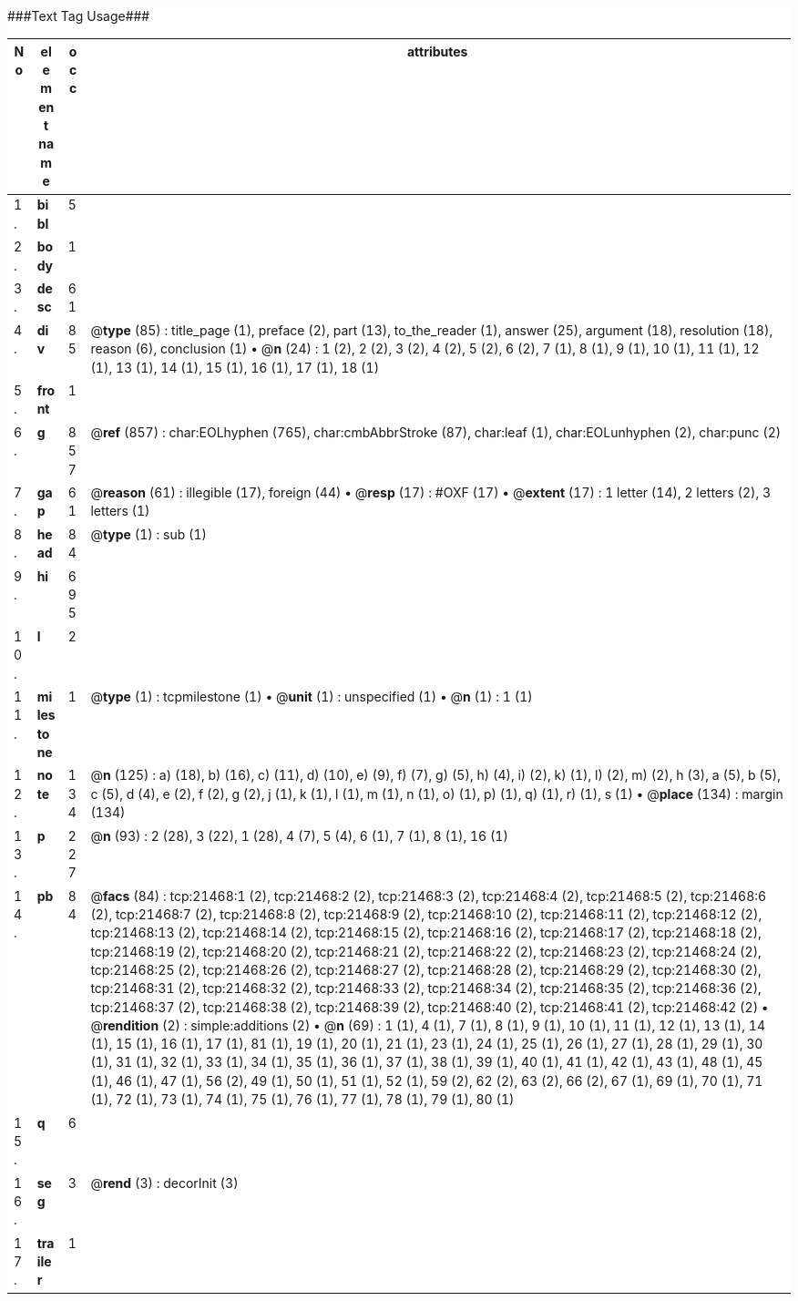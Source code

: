
###Text Tag Usage###

|No|element name|occ|attributes|
|---|---|---|---|
|1.|__bibl__|5||
|2.|__body__|1||
|3.|__desc__|61||
|4.|__div__|85| @__type__ (85) : title_page (1), preface (2), part (13), to_the_reader (1), answer (25), argument (18), resolution (18), reason (6), conclusion (1)  •  @__n__ (24) : 1 (2), 2 (2), 3 (2), 4 (2), 5 (2), 6 (2), 7 (1), 8 (1), 9 (1), 10 (1), 11 (1), 12 (1), 13 (1), 14 (1), 15 (1), 16 (1), 17 (1), 18 (1)|
|5.|__front__|1||
|6.|__g__|857| @__ref__ (857) : char:EOLhyphen (765), char:cmbAbbrStroke (87), char:leaf (1), char:EOLunhyphen (2), char:punc (2)|
|7.|__gap__|61| @__reason__ (61) : illegible (17), foreign (44)  •  @__resp__ (17) : #OXF (17)  •  @__extent__ (17) : 1 letter (14), 2 letters (2), 3 letters (1)|
|8.|__head__|84| @__type__ (1) : sub (1)|
|9.|__hi__|695||
|10.|__l__|2||
|11.|__milestone__|1| @__type__ (1) : tcpmilestone (1)  •  @__unit__ (1) : unspecified (1)  •  @__n__ (1) : 1 (1)|
|12.|__note__|134| @__n__ (125) : a) (18), b) (16), c) (11), d) (10), e) (9), f) (7), g) (5), h) (4), i) (2), k) (1), l) (2), m) (2), h (3), a (5), b (5), c (5), d (4), e (2), f (2), g (2), j (1), k (1), l (1), m (1), n (1), o) (1), p) (1), q) (1), r) (1), s (1)  •  @__place__ (134) : margin (134)|
|13.|__p__|227| @__n__ (93) : 2 (28), 3 (22), 1 (28), 4 (7), 5 (4), 6 (1), 7 (1), 8 (1), 16 (1)|
|14.|__pb__|84| @__facs__ (84) : tcp:21468:1 (2), tcp:21468:2 (2), tcp:21468:3 (2), tcp:21468:4 (2), tcp:21468:5 (2), tcp:21468:6 (2), tcp:21468:7 (2), tcp:21468:8 (2), tcp:21468:9 (2), tcp:21468:10 (2), tcp:21468:11 (2), tcp:21468:12 (2), tcp:21468:13 (2), tcp:21468:14 (2), tcp:21468:15 (2), tcp:21468:16 (2), tcp:21468:17 (2), tcp:21468:18 (2), tcp:21468:19 (2), tcp:21468:20 (2), tcp:21468:21 (2), tcp:21468:22 (2), tcp:21468:23 (2), tcp:21468:24 (2), tcp:21468:25 (2), tcp:21468:26 (2), tcp:21468:27 (2), tcp:21468:28 (2), tcp:21468:29 (2), tcp:21468:30 (2), tcp:21468:31 (2), tcp:21468:32 (2), tcp:21468:33 (2), tcp:21468:34 (2), tcp:21468:35 (2), tcp:21468:36 (2), tcp:21468:37 (2), tcp:21468:38 (2), tcp:21468:39 (2), tcp:21468:40 (2), tcp:21468:41 (2), tcp:21468:42 (2)  •  @__rendition__ (2) : simple:additions (2)  •  @__n__ (69) : 1 (1), 4 (1), 7 (1), 8 (1), 9 (1), 10 (1), 11 (1), 12 (1), 13 (1), 14 (1), 15 (1), 16 (1), 17 (1), 81 (1), 19 (1), 20 (1), 21 (1), 23 (1), 24 (1), 25 (1), 26 (1), 27 (1), 28 (1), 29 (1), 30 (1), 31 (1), 32 (1), 33 (1), 34 (1), 35 (1), 36 (1), 37 (1), 38 (1), 39 (1), 40 (1), 41 (1), 42 (1), 43 (1), 48 (1), 45 (1), 46 (1), 47 (1), 56 (2), 49 (1), 50 (1), 51 (1), 52 (1), 59 (2), 62 (2), 63 (2), 66 (2), 67 (1), 69 (1), 70 (1), 71 (1), 72 (1), 73 (1), 74 (1), 75 (1), 76 (1), 77 (1), 78 (1), 79 (1), 80 (1)|
|15.|__q__|6||
|16.|__seg__|3| @__rend__ (3) : decorInit (3)|
|17.|__trailer__|1||
